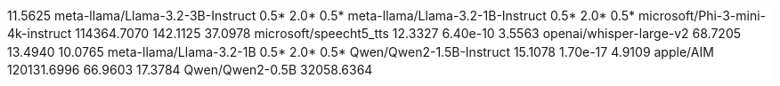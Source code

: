 <td class="ltx_td ltx_align_center" id="A3.T1.3.3.26.23.4" style="padding:1pt 5.0pt;">11.5625</td>
</tr>
<tr class="ltx_tr" id="A3.T1.3.3.27.24">
<td class="ltx_td ltx_align_left" id="A3.T1.3.3.27.24.1" style="padding:1pt 5.0pt;">meta-llama/Llama-3.2-3B-Instruct</td>
<td class="ltx_td ltx_align_center" id="A3.T1.3.3.27.24.2" style="padding:1pt 5.0pt;">0.5*</td>
<td class="ltx_td ltx_align_center" id="A3.T1.3.3.27.24.3" style="padding:1pt 5.0pt;">2.0*</td>
<td class="ltx_td ltx_align_center" id="A3.T1.3.3.27.24.4" style="padding:1pt 5.0pt;">0.5*</td>
</tr>
<tr class="ltx_tr" id="A3.T1.3.3.28.25">
<td class="ltx_td ltx_align_left" id="A3.T1.3.3.28.25.1" style="padding:1pt 5.0pt;">meta-llama/Llama-3.2-1B-Instruct</td>
<td class="ltx_td ltx_align_center" id="A3.T1.3.3.28.25.2" style="padding:1pt 5.0pt;">0.5*</td>
<td class="ltx_td ltx_align_center" id="A3.T1.3.3.28.25.3" style="padding:1pt 5.0pt;">2.0*</td>
<td class="ltx_td ltx_align_center" id="A3.T1.3.3.28.25.4" style="padding:1pt 5.0pt;">0.5*</td>
</tr>
<tr class="ltx_tr" id="A3.T1.3.3.29.26">
<td class="ltx_td ltx_align_left" id="A3.T1.3.3.29.26.1" style="padding:1pt 5.0pt;">microsoft/Phi-3-mini-4k-instruct</td>
<td class="ltx_td ltx_align_center" id="A3.T1.3.3.29.26.2" style="padding:1pt 5.0pt;">114364.7070</td>
<td class="ltx_td ltx_align_center" id="A3.T1.3.3.29.26.3" style="padding:1pt 5.0pt;">142.1125</td>
<td class="ltx_td ltx_align_center" id="A3.T1.3.3.29.26.4" style="padding:1pt 5.0pt;">37.0978</td>
</tr>
<tr class="ltx_tr" id="A3.T1.3.3.30.27">
<td class="ltx_td ltx_align_left" id="A3.T1.3.3.30.27.1" style="padding:1pt 5.0pt;">microsoft/speecht5_tts</td>
<td class="ltx_td ltx_align_center" id="A3.T1.3.3.30.27.2" style="padding:1pt 5.0pt;">12.3327</td>
<td class="ltx_td ltx_align_center" id="A3.T1.3.3.30.27.3" style="padding:1pt 5.0pt;">6.40e-10</td>
<td class="ltx_td ltx_align_center" id="A3.T1.3.3.30.27.4" style="padding:1pt 5.0pt;">3.5563</td>
</tr>
<tr class="ltx_tr" id="A3.T1.3.3.31.28">
<td class="ltx_td ltx_align_left" id="A3.T1.3.3.31.28.1" style="padding:1pt 5.0pt;">openai/whisper-large-v2</td>
<td class="ltx_td ltx_align_center" id="A3.T1.3.3.31.28.2" style="padding:1pt 5.0pt;">68.7205</td>
<td class="ltx_td ltx_align_center" id="A3.T1.3.3.31.28.3" style="padding:1pt 5.0pt;">13.4940</td>
<td class="ltx_td ltx_align_center" id="A3.T1.3.3.31.28.4" style="padding:1pt 5.0pt;">10.0765</td>
</tr>
<tr class="ltx_tr" id="A3.T1.3.3.32.29">
<td class="ltx_td ltx_align_left" id="A3.T1.3.3.32.29.1" style="padding:1pt 5.0pt;">meta-llama/Llama-3.2-1B</td>
<td class="ltx_td ltx_align_center" id="A3.T1.3.3.32.29.2" style="padding:1pt 5.0pt;">0.5*</td>
<td class="ltx_td ltx_align_center" id="A3.T1.3.3.32.29.3" style="padding:1pt 5.0pt;">2.0*</td>
<td class="ltx_td ltx_align_center" id="A3.T1.3.3.32.29.4" style="padding:1pt 5.0pt;">0.5*</td>
</tr>
<tr class="ltx_tr" id="A3.T1.3.3.33.30">
<td class="ltx_td ltx_align_left" id="A3.T1.3.3.33.30.1" style="padding:1pt 5.0pt;">Qwen/Qwen2-1.5B-Instruct</td>
<td class="ltx_td ltx_align_center" id="A3.T1.3.3.33.30.2" style="padding:1pt 5.0pt;">15.1078</td>
<td class="ltx_td ltx_align_center" id="A3.T1.3.3.33.30.3" style="padding:1pt 5.0pt;">1.70e-17</td>
<td class="ltx_td ltx_align_center" id="A3.T1.3.3.33.30.4" style="padding:1pt 5.0pt;">4.9109</td>
</tr>
<tr class="ltx_tr" id="A3.T1.3.3.34.31">
<td class="ltx_td ltx_align_left" id="A3.T1.3.3.34.31.1" style="padding:1pt 5.0pt;">apple/AIM</td>
<td class="ltx_td ltx_align_center" id="A3.T1.3.3.34.31.2" style="padding:1pt 5.0pt;">120131.6996</td>
<td class="ltx_td ltx_align_center" id="A3.T1.3.3.34.31.3" style="padding:1pt 5.0pt;">66.9603</td>
<td class="ltx_td ltx_align_center" id="A3.T1.3.3.34.31.4" style="padding:1pt 5.0pt;">17.3784</td>
</tr>
<tr class="ltx_tr" id="A3.T1.3.3.35.32">
<td class="ltx_td ltx_align_left" id="A3.T1.3.3.35.32.1" style="padding:1pt 5.0pt;">Qwen/Qwen2-0.5B</td>
<td class="ltx_td ltx_align_center" id="A3.T1.3.3.35.32.2" style="padding:1pt 5.0pt;">32058.6364</td>